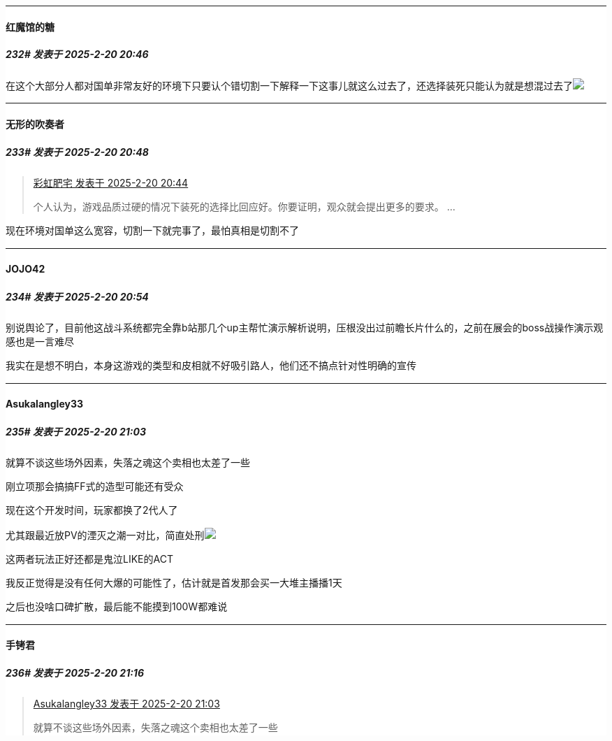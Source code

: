 *****

####  红魔馆的糖  
##### 232#       发表于 2025-2-20 20:46

在这个大部分人都对国单非常友好的环境下只要认个错切割一下解释一下这事儿就这么过去了，还选择装死只能认为就是想混过去了<img src="https://static.stage1st.com/image/smiley/face2017/037.png" referrerpolicy="no-referrer">

*****

####  无形的吹奏者  
##### 233#       发表于 2025-2-20 20:48

<blockquote><a href="httphttps://stage1st.com/2b/forum.php?mod=redirect&amp;goto=findpost&amp;pid=67477418&amp;ptid=2000791" target="_blank">彩虹肥宅 发表于 2025-2-20 20:44</a>

个人认为，游戏品质过硬的情况下装死的选择比回应好。你要证明，观众就会提出更多的要求。 ...</blockquote>
现在环境对国单这么宽容，切割一下就完事了，最怕真相是切割不了

*****

####  JOJO42  
##### 234#       发表于 2025-2-20 20:54

别说舆论了，目前他这战斗系统都完全靠b站那几个up主帮忙演示解析说明，压根没出过前瞻长片什么的，之前在展会的boss战操作演示观感也是一言难尽

我实在是想不明白，本身这游戏的类型和皮相就不好吸引路人，他们还不搞点针对性明确的宣传

*****

####  Asukalangley33  
##### 235#       发表于 2025-2-20 21:03

就算不谈这些场外因素，失落之魂这个卖相也太差了一些

刚立项那会搞搞FF式的造型可能还有受众

现在这个开发时间，玩家都换了2代人了

尤其跟最近放PV的湮灭之潮一对比，简直处刑<img src="https://static.stage1st.com/image/smiley/face2017/003.png" referrerpolicy="no-referrer">

这两者玩法正好还都是鬼泣LIKE的ACT

我反正觉得是没有任何大爆的可能性了，估计就是首发那会买一大堆主播播1天

之后也没啥口碑扩散，最后能不能摸到100W都难说

*****

####  手铐君  
##### 236#       发表于 2025-2-20 21:16

<blockquote><a href="httphttps://stage1st.com/2b/forum.php?mod=redirect&amp;goto=findpost&amp;pid=67477508&amp;ptid=2000791" target="_blank">Asukalangley33 发表于 2025-2-20 21:03</a>

就算不谈这些场外因素，失落之魂这个卖相也太差了一些
